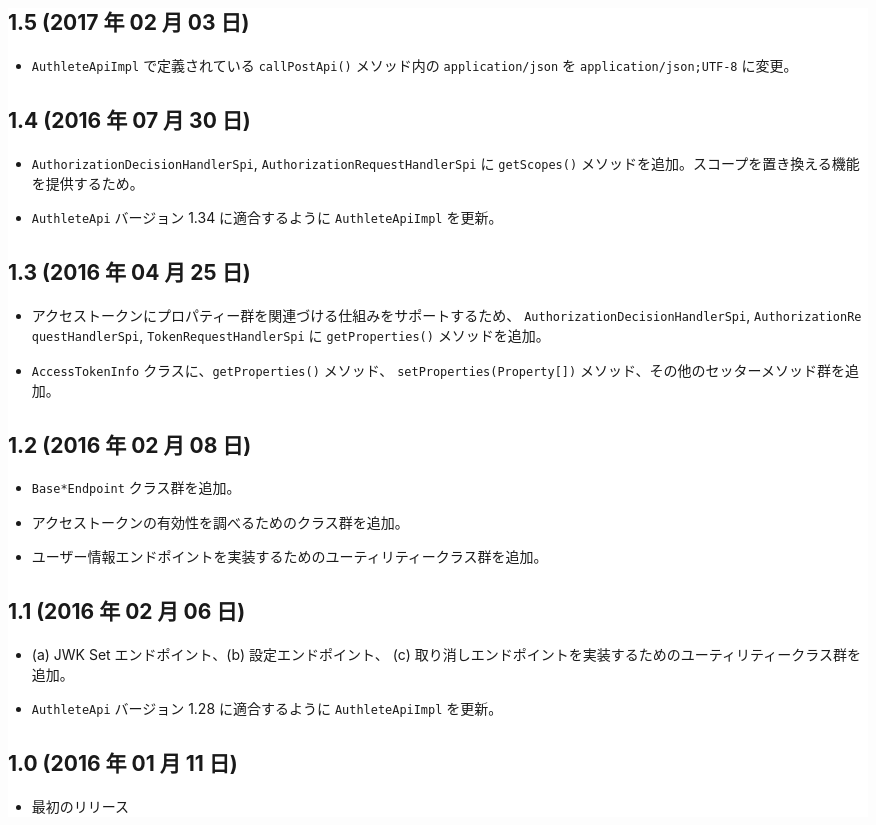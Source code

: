 
1.5 (2017 年 02 月 03 日)
-------------------------

- `AuthleteApiImpl` で定義されている `callPostApi()` メソッド内の
  `application/json` を `application/json;UTF-8` に変更。


1.4 (2016 年 07 月 30 日)
-------------------------

- `AuthorizationDecisionHandlerSpi`, `AuthorizationRequestHandlerSpi` に
  `getScopes()` メソッドを追加。スコープを置き換える機能を提供するため。

- `AuthleteApi` バージョン 1.34 に適合するように `AuthleteApiImpl` を更新。


1.3 (2016 年 04 月 25 日)
-------------------------

- アクセストークンにプロパティー群を関連づける仕組みをサポートするため、
  `AuthorizationDecisionHandlerSpi`, `AuthorizationRequestHandlerSpi`,
  `TokenRequestHandlerSpi` に `getProperties()` メソッドを追加。

- `AccessTokenInfo` クラスに、`getProperties()` メソッド、
  `setProperties(Property[])` メソッド、その他のセッターメソッド群を追加。


1.2 (2016 年 02 月 08 日)
-------------------------

- `Base*Endpoint` クラス群を追加。

- アクセストークンの有効性を調べるためのクラス群を追加。

- ユーザー情報エンドポイントを実装するためのユーティリティークラス群を追加。


1.1 (2016 年 02 月 06 日)
-------------------------

- (a) JWK Set エンドポイント、(b) 設定エンドポイント、
  (c) 取り消しエンドポイントを実装するためのユーティリティークラス群を追加。

- `AuthleteApi` バージョン 1.28 に適合するように `AuthleteApiImpl` を更新。


1.0 (2016 年 01 月 11 日)
-------------------------

- 最初のリリース
